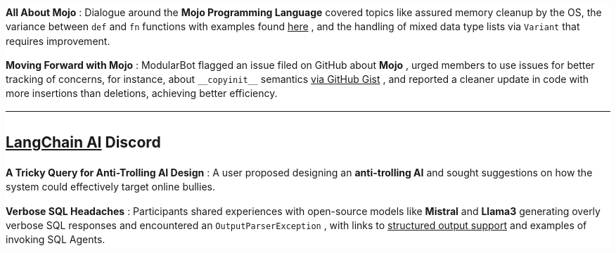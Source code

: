 


**All About Mojo** 
 : Dialogue around the
 **Mojo Programming Language** 
 covered topics like assured memory cleanup by the OS, the variance between
 `def` 
 and
 `fn` 
 functions with examples found
 [here](https://docs.modular.com/mojo/manual/functions?utm_source=ainews&utm_medium=email&utm_campaign=ainews-apples-openelm-beats-olmo-with-50-of-its) 
 , and the handling of mixed data type lists via
 `Variant` 
 that requires improvement.
 



**Moving Forward with Mojo** 
 : ModularBot flagged an issue filed on GitHub about
 **Mojo** 
 , urged members to use issues for better tracking of concerns, for instance, about
 `__copyinit__` 
 semantics
 [via GitHub Gist](https://gist.github.com/modularbot/6aed759930420cd70f38795dbcb874fe?utm_source=ainews&utm_medium=email&utm_campaign=ainews-apples-openelm-beats-olmo-with-50-of-its) 
 , and reported a cleaner update in code with more insertions than deletions, achieving better efficiency.
 




---


[LangChain AI](https://discord.com/channels/1038097195422978059?utm_source=ainews&utm_medium=email&utm_campaign=ainews-apples-openelm-beats-olmo-with-50-of-its) 
 Discord
--------------------------------------------------------------------------------------------------------------------------------------------------------------------------



**A Tricky Query for Anti-Trolling AI Design** 
 : A user proposed designing an
 **anti-trolling AI** 
 and sought suggestions on how the system could effectively target online bullies.
 



**Verbose SQL Headaches** 
 : Participants shared experiences with open-source models like
 **Mistral** 
 and
 **Llama3** 
 generating overly verbose SQL responses and encountered an
 `OutputParserException` 
 , with links to
 [structured output support](https://python.langchain.com/docs/integrations/chat/?utm_source=ainews&utm_medium=email&utm_campaign=ainews-apples-openelm-beats-olmo-with-50-of-its) 
 and examples of invoking SQL Agents.
 
